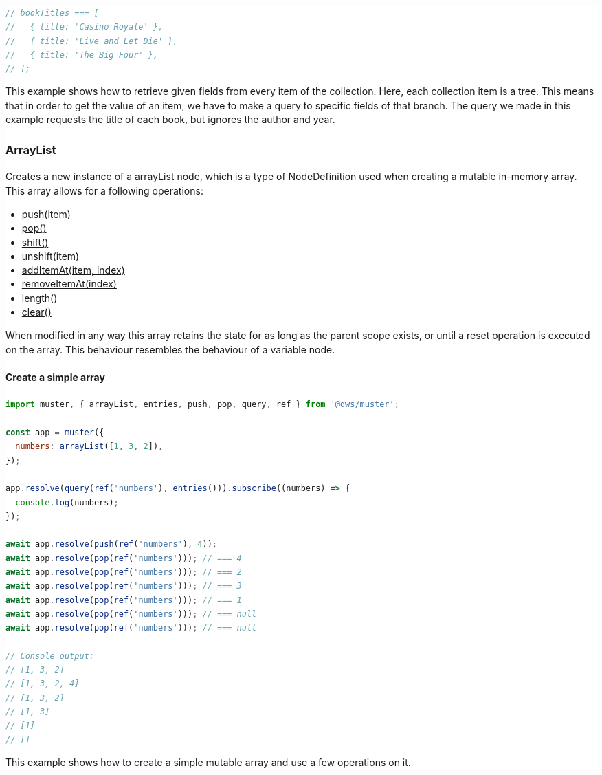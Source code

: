 ```javascript
// bookTitles === [
//   { title: 'Casino Royale' },
//   { title: 'Live and Let Die' },
//   { title: 'The Big Four' },
// ];
```
This example shows how to retrieve given fields from every item of the collection. Here, each collection item is a tree. This means that in order to get the value of an item, we have to make a query to specific fields of that branch. The query we made in this example requests the title of each book, but ignores the author and year.
### [ArrayList](/muster/api/modules/muster.html#arraylist)
Creates a new instance of a arrayList node, which is a type of NodeDefinition used when creating a mutable in-memory array. This array allows for a following operations:

- [push(item)](/muster/api/modules/muster.html#push-1)
- [pop()](/muster/api/modules/muster.html#pop)
- [shift()](/muster/api/modules/muster.html#shift)
- [unshift(item)](/muster/api/modules/muster.html#unshift-1)
- [addItemAt(item, index)](/muster/api/modules/muster.html#additemat)
- [removeItemAt(index)](/muster/api/modules/muster.html#removeitemat)
- [length()](/muster/api/modules/muster.html#length-1)
- [clear()](/muster/api/modules/muster.html#clear)

When modified in any way this array retains the state for as long as the parent scope exists, or until a reset operation is executed on the array. This behaviour resembles the behaviour of a variable node.

#### Create a simple array
```javascript
import muster, { arrayList, entries, push, pop, query, ref } from '@dws/muster';

const app = muster({
  numbers: arrayList([1, 3, 2]),
});

app.resolve(query(ref('numbers'), entries())).subscribe((numbers) => {
  console.log(numbers);
});

await app.resolve(push(ref('numbers'), 4));
await app.resolve(pop(ref('numbers'))); // === 4
await app.resolve(pop(ref('numbers'))); // === 2
await app.resolve(pop(ref('numbers'))); // === 3
await app.resolve(pop(ref('numbers'))); // === 1
await app.resolve(pop(ref('numbers'))); // === null
await app.resolve(pop(ref('numbers'))); // === null

// Console output:
// [1, 3, 2]
// [1, 3, 2, 4]
// [1, 3, 2]
// [1, 3]
// [1]
// []
```
This example shows how to create a simple mutable array and use a few operations on it.
